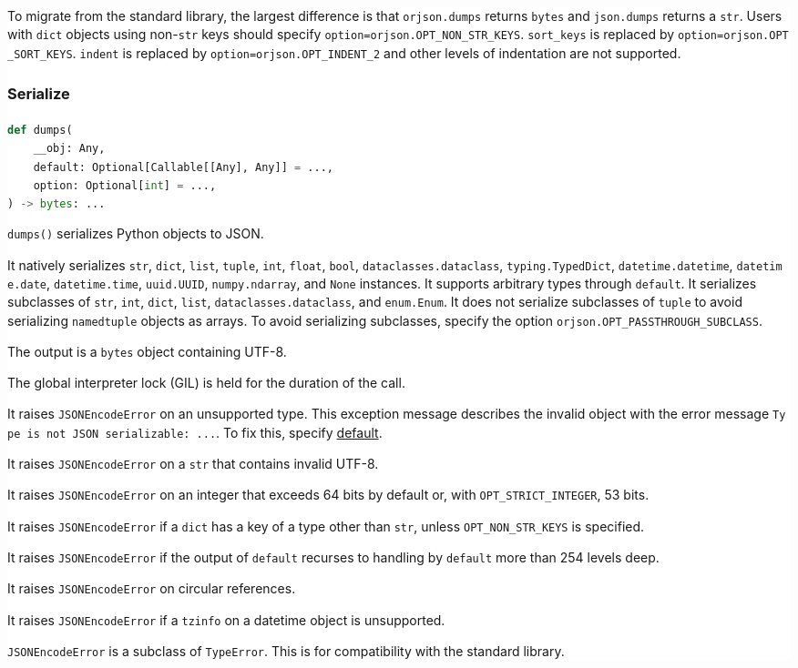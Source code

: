To migrate from the standard library, the largest difference is that
`orjson.dumps` returns `bytes` and `json.dumps` returns a `str`. Users with
`dict` objects using non-`str` keys should specify
`option=orjson.OPT_NON_STR_KEYS`. `sort_keys` is replaced by
`option=orjson.OPT_SORT_KEYS`. `indent` is replaced by
`option=orjson.OPT_INDENT_2` and other levels of indentation are not
supported.

### Serialize

```python
def dumps(
    __obj: Any,
    default: Optional[Callable[[Any], Any]] = ...,
    option: Optional[int] = ...,
) -> bytes: ...
```

`dumps()` serializes Python objects to JSON.

It natively serializes
`str`, `dict`, `list`, `tuple`, `int`, `float`, `bool`,
`dataclasses.dataclass`, `typing.TypedDict`, `datetime.datetime`,
`datetime.date`, `datetime.time`, `uuid.UUID`, `numpy.ndarray`, and
`None` instances. It supports arbitrary types through `default`. It
serializes subclasses of `str`, `int`, `dict`, `list`,
`dataclasses.dataclass`, and `enum.Enum`. It does not serialize subclasses
of `tuple` to avoid serializing `namedtuple` objects as arrays. To avoid
serializing subclasses, specify the option `orjson.OPT_PASSTHROUGH_SUBCLASS`.

The output is a `bytes` object containing UTF-8.

The global interpreter lock (GIL) is held for the duration of the call.

It raises `JSONEncodeError` on an unsupported type. This exception message
describes the invalid object with the error message
`Type is not JSON serializable: ...`. To fix this, specify
[default](https://github.com/ijl/orjson#default).

It raises `JSONEncodeError` on a `str` that contains invalid UTF-8.

It raises `JSONEncodeError` on an integer that exceeds 64 bits by default or,
with `OPT_STRICT_INTEGER`, 53 bits.

It raises `JSONEncodeError` if a `dict` has a key of a type other than `str`,
unless `OPT_NON_STR_KEYS` is specified.

It raises `JSONEncodeError` if the output of `default` recurses to handling by
`default` more than 254 levels deep.

It raises `JSONEncodeError` on circular references.

It raises `JSONEncodeError`  if a `tzinfo` on a datetime object is
unsupported.

`JSONEncodeError` is a subclass of `TypeError`. This is for compatibility
with the standard library.
